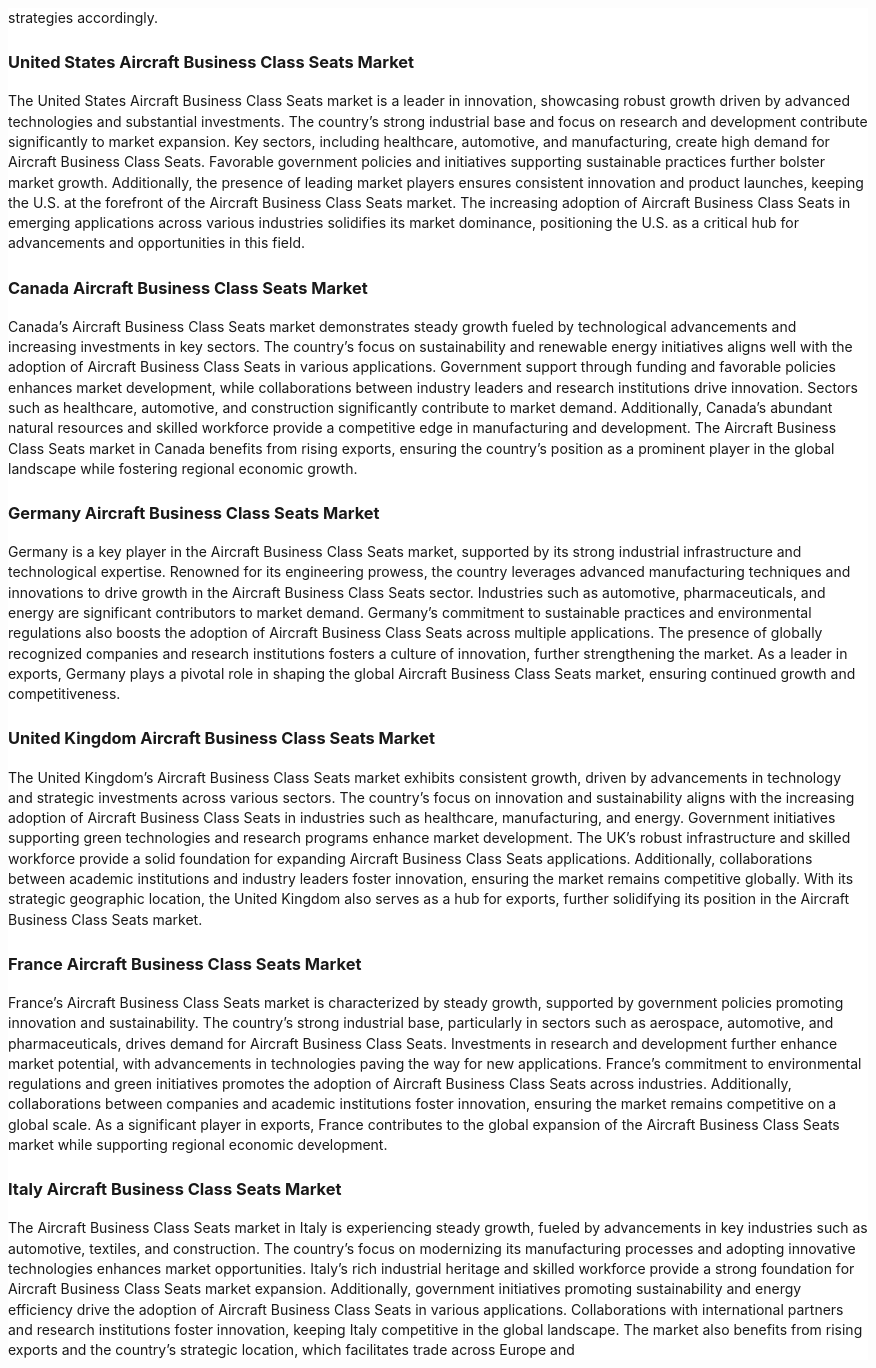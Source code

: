 strategies accordingly.</p><h3>United States Aircraft Business Class Seats Market</h3><p>The United States Aircraft Business Class Seats market is a leader in innovation, showcasing robust growth driven by advanced technologies and substantial investments. The country&rsquo;s strong industrial base and focus on research and development contribute significantly to market expansion. Key sectors, including healthcare, automotive, and manufacturing, create high demand for Aircraft Business Class Seats. Favorable government policies and initiatives supporting sustainable practices further bolster market growth. Additionally, the presence of leading market players ensures consistent innovation and product launches, keeping the U.S. at the forefront of the Aircraft Business Class Seats market. The increasing adoption of Aircraft Business Class Seats in emerging applications across various industries solidifies its market dominance, positioning the U.S. as a critical hub for advancements and opportunities in this field.</p><h3>Canada Aircraft Business Class Seats Market</h3><p>Canada&rsquo;s Aircraft Business Class Seats market demonstrates steady growth fueled by technological advancements and increasing investments in key sectors. The country&rsquo;s focus on sustainability and renewable energy initiatives aligns well with the adoption of Aircraft Business Class Seats in various applications. Government support through funding and favorable policies enhances market development, while collaborations between industry leaders and research institutions drive innovation. Sectors such as healthcare, automotive, and construction significantly contribute to market demand. Additionally, Canada&rsquo;s abundant natural resources and skilled workforce provide a competitive edge in manufacturing and development. The Aircraft Business Class Seats market in Canada benefits from rising exports, ensuring the country&rsquo;s position as a prominent player in the global landscape while fostering regional economic growth.</p><h3>Germany Aircraft Business Class Seats Market</h3><p>Germany is a key player in the Aircraft Business Class Seats market, supported by its strong industrial infrastructure and technological expertise. Renowned for its engineering prowess, the country leverages advanced manufacturing techniques and innovations to drive growth in the Aircraft Business Class Seats sector. Industries such as automotive, pharmaceuticals, and energy are significant contributors to market demand. Germany&rsquo;s commitment to sustainable practices and environmental regulations also boosts the adoption of Aircraft Business Class Seats across multiple applications. The presence of globally recognized companies and research institutions fosters a culture of innovation, further strengthening the market. As a leader in exports, Germany plays a pivotal role in shaping the global Aircraft Business Class Seats market, ensuring continued growth and competitiveness.</p><h3>United Kingdom Aircraft Business Class Seats Market</h3><p>The United Kingdom&rsquo;s Aircraft Business Class Seats market exhibits consistent growth, driven by advancements in technology and strategic investments across various sectors. The country&rsquo;s focus on innovation and sustainability aligns with the increasing adoption of Aircraft Business Class Seats in industries such as healthcare, manufacturing, and energy. Government initiatives supporting green technologies and research programs enhance market development. The UK&rsquo;s robust infrastructure and skilled workforce provide a solid foundation for expanding Aircraft Business Class Seats applications. Additionally, collaborations between academic institutions and industry leaders foster innovation, ensuring the market remains competitive globally. With its strategic geographic location, the United Kingdom also serves as a hub for exports, further solidifying its position in the Aircraft Business Class Seats market.</p><h3>France Aircraft Business Class Seats Market</h3><p>France&rsquo;s Aircraft Business Class Seats market is characterized by steady growth, supported by government policies promoting innovation and sustainability. The country&rsquo;s strong industrial base, particularly in sectors such as aerospace, automotive, and pharmaceuticals, drives demand for Aircraft Business Class Seats. Investments in research and development further enhance market potential, with advancements in technologies paving the way for new applications. France&rsquo;s commitment to environmental regulations and green initiatives promotes the adoption of Aircraft Business Class Seats across industries. Additionally, collaborations between companies and academic institutions foster innovation, ensuring the market remains competitive on a global scale. As a significant player in exports, France contributes to the global expansion of the Aircraft Business Class Seats market while supporting regional economic development.</p><h3>Italy Aircraft Business Class Seats Market</h3><p>The Aircraft Business Class Seats market in Italy is experiencing steady growth, fueled by advancements in key industries such as automotive, textiles, and construction. The country&rsquo;s focus on modernizing its manufacturing processes and adopting innovative technologies enhances market opportunities. Italy&rsquo;s rich industrial heritage and skilled workforce provide a strong foundation for Aircraft Business Class Seats market expansion. Additionally, government initiatives promoting sustainability and energy efficiency drive the adoption of Aircraft Business Class Seats in various applications. Collaborations with international partners and research institutions foster innovation, keeping Italy competitive in the global landscape. The market also benefits from rising exports and the country&rsquo;s strategic location, which facilitates trade across Europe and